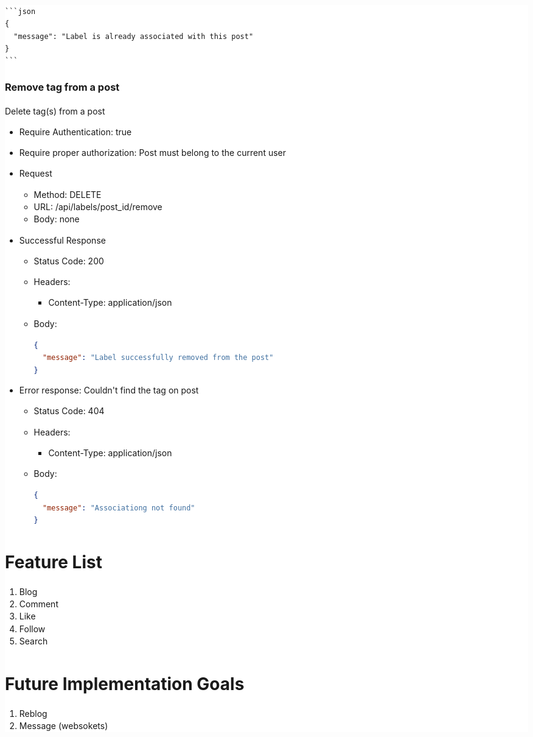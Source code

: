     ```json
    {
      "message": "Label is already associated with this post"
    }
    ```

### Remove tag from a post

Delete tag(s) from a post

- Require Authentication: true
- Require proper authorization: Post must belong to the current user 
- Request

  - Method: DELETE
  - URL: /api/labels/post_id/remove
  - Body: none

- Successful Response

  - Status Code: 200
  - Headers:
    - Content-Type: application/json
  - Body:

    ```json
    {
      "message": "Label successfully removed from the post"
    }
    ```

- Error response: Couldn't find the tag on post

  - Status Code: 404
  - Headers:
    - Content-Type: application/json
  - Body:

    ```json
    {
      "message": "Associationg not found"
    }
    ```

# Feature List
1. Blog
2. Comment
3. Like
4. Follow
5. Search


#  Future Implementation Goals
1. Reblog
2. Message (websokets)